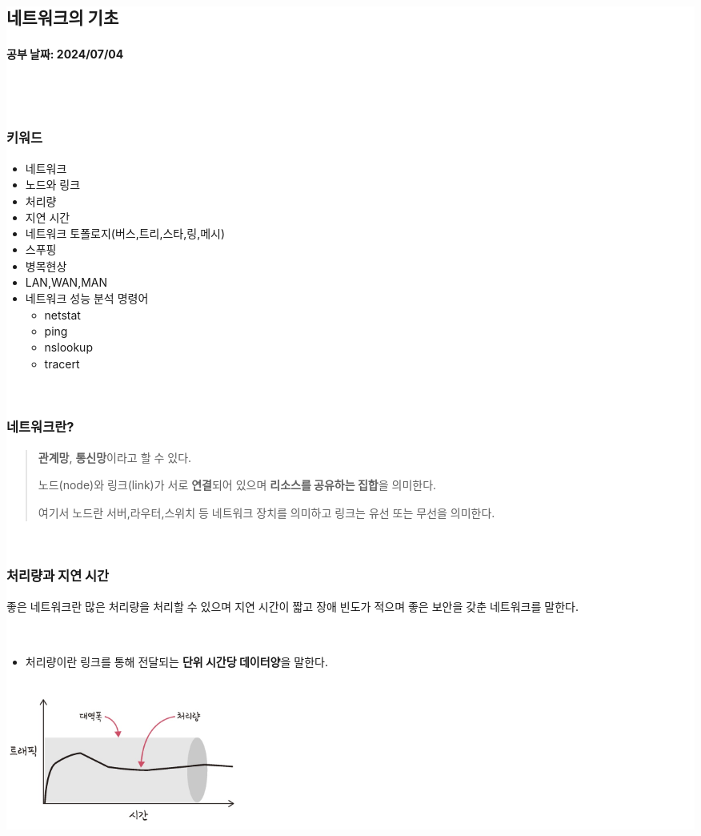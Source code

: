 ## 네트워크의 기초 
#### 공부 날짜: 2024/07/04

<br><br>
### 키워드
- 네트워크 
- 노드와 링크 
- 처리량 
- 지연 시간 
- 네트워크 토폴로지(버스,트리,스타,링,메시)
- 스푸핑 
- 병목현상
- LAN,WAN,MAN
- 네트워크 성능 분석 명령어 
  - netstat
  - ping
  - nslookup
  - tracert 


<br>

### 네트워크란?
> **관계망**, **통신망**이라고 할 수 있다. 
> 
> 노드(node)와 링크(link)가 서로 **연결**되어 있으며 **리소스를 공유하는 집합**을 의미한다. 
> 
> 여기서 노드란 서버,라우터,스위치 등 네트워크 장치를 의미하고 링크는 유선 또는 무선을 의미한다. 


<br>

### 처리량과 지연 시간 
좋은 네트워크란 많은 처리량을 처리할 수 있으며 지연 시간이 짧고 장애 빈도가 적으며 좋은 보안을 갖춘 네트워크를 말한다. 

<br>

- 처리량이란 링크를 통해 전달되는 **단위 시간당 데이터양**을 말한다.

<br>

<img src="img/img.png" width="300">
